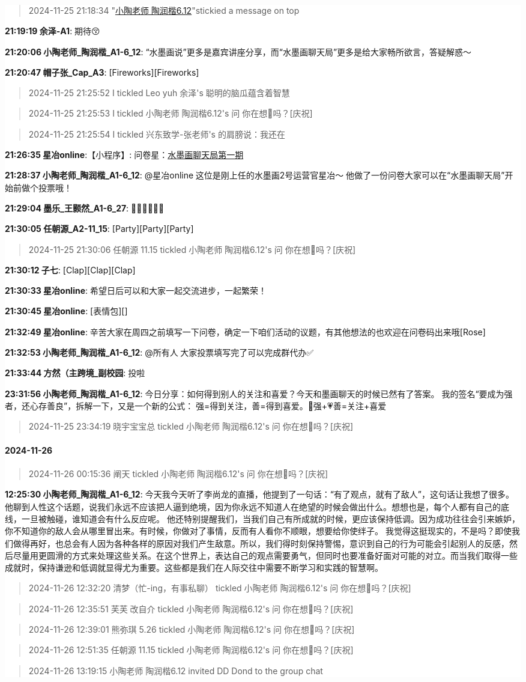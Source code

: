 > 2024-11-25 21:18:34 "<a href="weixin://link_profile username=wxid_8ncies5owakx11">小陶老师 陶润楷6.12</a>"stickied a message on top

**21:19:19 余泽\-A1**: 期待😚

**21:20:06 小陶老师\_陶润楷\_A1\-6\_12**: “水墨画说”更多是嘉宾讲座分享，而“水墨画聊天局”更多是给大家畅所欲言，答疑解惑～

**21:20:47 帽子张\_Cap\_A3**: \[Fireworks\]\[Fireworks\]

> 2024-11-25 21:25:52 I  tickled Leo yuh 余泽's 聪明的脑瓜蕴含着智慧

> 2024-11-25 21:25:53 I  tickled 小陶老师 陶润楷6.12's 问 你在想🍑吗？[庆祝]

> 2024-11-25 21:25:54 I  tickled 兴东致学-张老师's 的肩膀说：我还在

**21:26:35 星冶online**:【小程序】: 问卷星：[水墨画聊天局第一期](https://mp.weixin.qq.com/mp/waerrpage?appid=wxd947200f82267e58&type=upgrade&upgradetype=3#wechat_redirect)

**21:28:37 小陶老师\_陶润楷\_A1\-6\_12**: @星冶online 这位是刚上任的水墨画2号运营官星冶～ 他做了一份问卷大家可以在“水墨画聊天局”开始前做个投票哦！

**21:29:04 墨乐\_王颢然\_A1\-6\_27**: 👏🏻👏🏻👏🏻

**21:30:05 任朝源\_A2\-11\_15**: \[Party\]\[Party\]\[Party\]

> 2024-11-25 21:30:06 任朝源 11.15 tickled 小陶老师 陶润楷6.12's 问 你在想🍑吗？[庆祝]

**21:30:12 子七**: \[Clap\]\[Clap\]\[Clap\]

**21:30:33 星冶online**: 希望日后可以和大家一起交流进步，一起繁荣！

**21:30:45 星冶online**: [表情包][]

**21:32:49 星冶online**: 辛苦大家在周四之前填写一下问卷，确定一下咱们活动的议题，有其他想法的也欢迎在问卷码出来哦\[Rose\]

**21:32:53 小陶老师\_陶润楷\_A1\-6\_12**: @所有人 大家投票填写完了可以完成群代办✅

**21:33:44 方然（主跨境\_副校园**: 投啦

**23:31:56 小陶老师\_陶润楷\_A1\-6\_12**: 今日分享：如何得到别人的关注和喜爱？今天和墨画聊天的时候已然有了答案。
我的签名“要成为强者，还心存善良”，拆解一下，又是一个新的公式： 强=得到关注，善=得到喜爱。💪强\+💗善=关注\+喜爱

> 2024-11-25 23:34:19 晓宇宝宝总 tickled 小陶老师 陶润楷6.12's 问 你在想🍑吗？[庆祝]

#### 2024-11-26

> 2024-11-26 00:15:36 阐天 tickled 小陶老师 陶润楷6.12's 问 你在想🍑吗？[庆祝]

**12:25:30 小陶老师\_陶润楷\_A1\-6\_12**: 今天我今天听了李尚龙的直播，他提到了一句话：“有了观点，就有了敌人”，这句话让我想了很多。他聊到人性这个话题，说我们永远不应该把人逼到绝境，因为你永远不知道人在绝望的时候会做出什么。想想也是，每个人都有自己的底线，一旦被触碰，谁知道会有什么反应呢。
他还特别提醒我们，当我们自己有所成就的时候，更应该保持低调。因为成功往往会引来嫉妒，你不知道你的敌人会从哪里冒出来。有时候，你做对了事情，反而有人看你不顺眼，想要给你使绊子。
我觉得这挺现实的，不是吗？即使我们做得再好，也总会有人因为各种各样的原因对我们产生敌意。所以，我们得时刻保持警惕，意识到自己的行为可能会引起别人的反感，然后尽量用更圆滑的方式来处理这些关系。在这个世界上，表达自己的观点需要勇气，但同时也要准备好面对可能的对立。而当我们取得一些成就时，保持谦逊和低调就显得尤为重要。这些都是我们在人际交往中需要不断学习和实践的智慧啊。


> 2024-11-26 12:32:20 清梦（忙-ing，有事私聊） tickled 小陶老师 陶润楷6.12's 问 你在想🍑吗？[庆祝]

> 2024-11-26 12:35:51 芙芙 改自介 tickled 小陶老师 陶润楷6.12's 问 你在想🍑吗？[庆祝]

> 2024-11-26 12:39:01 熊弥琪 5.26 tickled 小陶老师 陶润楷6.12's 问 你在想🍑吗？[庆祝]

> 2024-11-26 12:51:35 任朝源 11.15 tickled 小陶老师 陶润楷6.12's 问 你在想🍑吗？[庆祝]

> 2024-11-26 13:19:15 小陶老师 陶润楷6.12 invited DD Dond to the group chat

